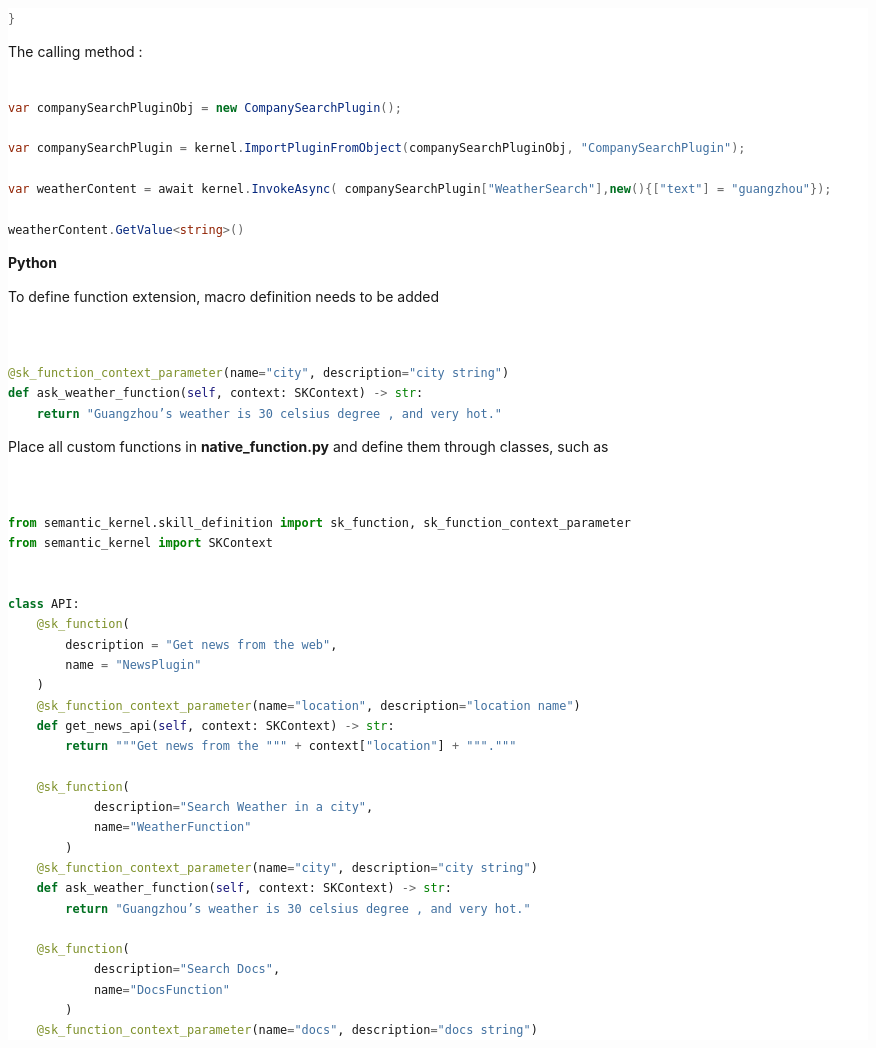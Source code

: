 ```csharp
}

```

The calling method :


```csharp

var companySearchPluginObj = new CompanySearchPlugin();

var companySearchPlugin = kernel.ImportPluginFromObject(companySearchPluginObj, "CompanySearchPlugin");

var weatherContent = await kernel.InvokeAsync( companySearchPlugin["WeatherSearch"],new(){["text"] = "guangzhou"});

weatherContent.GetValue<string>()


```

**Python**


To define function extension, macro definition needs to be added

```python


@sk_function_context_parameter(name="city", description="city string")
def ask_weather_function(self, context: SKContext) -> str:
    return "Guangzhou’s weather is 30 celsius degree , and very hot."

```

Place all custom functions in **native_function.py** and define them through classes, such as


```python


from semantic_kernel.skill_definition import sk_function, sk_function_context_parameter
from semantic_kernel import SKContext


class API:
    @sk_function(
        description = "Get news from the web",
        name = "NewsPlugin"
    )
    @sk_function_context_parameter(name="location", description="location name")
    def get_news_api(self, context: SKContext) -> str:
        return """Get news from the """ + context["location"] + """."""
    
    @sk_function(
            description="Search Weather in a city",
            name="WeatherFunction"
        )
    @sk_function_context_parameter(name="city", description="city string")
    def ask_weather_function(self, context: SKContext) -> str:
        return "Guangzhou’s weather is 30 celsius degree , and very hot."
    
    @sk_function(
            description="Search Docs",
            name="DocsFunction" 
        )
    @sk_function_context_parameter(name="docs", description="docs string")
```